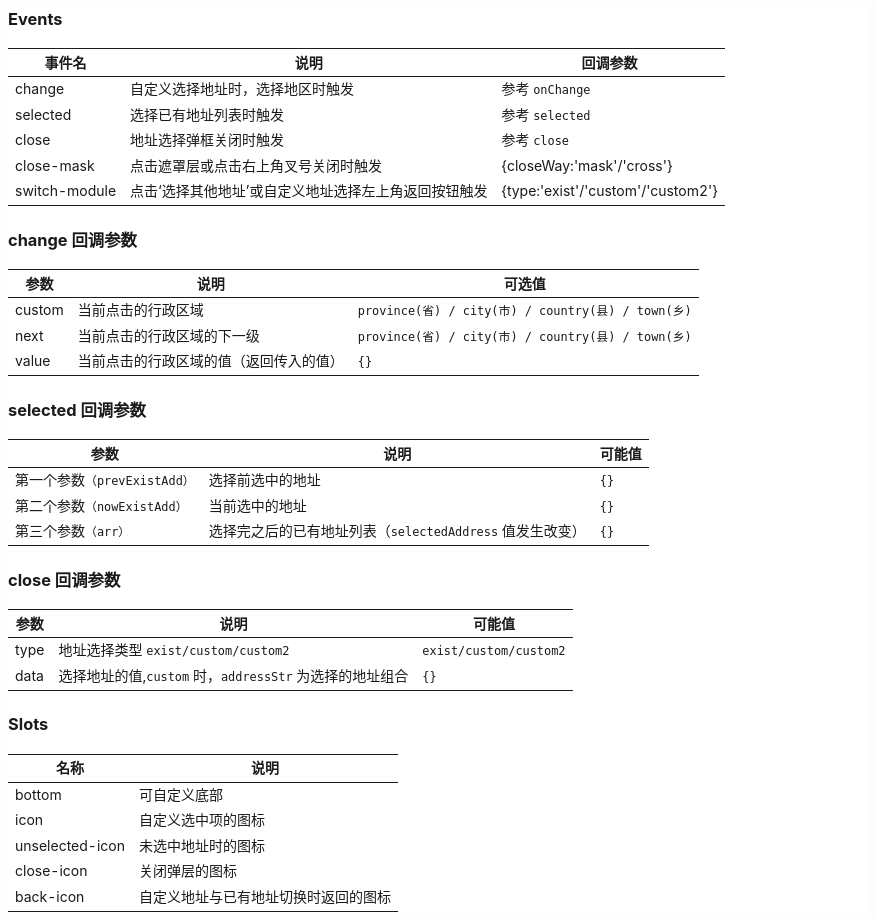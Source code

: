 ### Events

| 事件名        | 说明                                                 | 回调参数                          |
| ------------- | ---------------------------------------------------- | --------------------------------- |
| change        | 自定义选择地址时，选择地区时触发                     | 参考 `onChange`                   |
| selected      | 选择已有地址列表时触发                               | 参考 `selected`                   |
| close         | 地址选择弹框关闭时触发                               | 参考 `close`                      |
| close-mask    | 点击遮罩层或点击右上角叉号关闭时触发                 | {closeWay:'mask'/'cross'}         |
| switch-module | 点击‘选择其他地址’或自定义地址选择左上角返回按钮触发 | {type:'exist'/'custom'/'custom2'} |

### change 回调参数

| 参数   | 说明                                   | 可选值                                             |
| ------ | -------------------------------------- | -------------------------------------------------- |
| custom | 当前点击的行政区域                     | `province(省) / city(市) / country(县) / town(乡)` |
| next   | 当前点击的行政区域的下一级             | `province(省) / city(市) / country(县) / town(乡)` |
| value  | 当前点击的行政区域的值（返回传入的值） | `{}`                                               |

### selected 回调参数

| 参数                         | 说明                                                     | 可能值 |
| ---------------------------- | -------------------------------------------------------- | ------ |
| 第一个参数`（prevExistAdd）` | 选择前选中的地址                                         | `{}`   |
| 第二个参数`（nowExistAdd）`  | 当前选中的地址                                           | `{}`   |
| 第三个参数`（arr）`          | 选择完之后的已有地址列表（`selectedAddress` 值发生改变） | `{}`   |

### close 回调参数

| 参数 | 说明                                                    | 可能值                 |
| ---- | ------------------------------------------------------- | ---------------------- |
| type | 地址选择类型 `exist/custom/custom2`                     | `exist/custom/custom2` |
| data | 选择地址的值,`custom` 时，`addressStr` 为选择的地址组合 | `{}`                   |

### Slots

| 名称            | 说明                                 |
| --------------- | ------------------------------------ |
| bottom          | 可自定义底部                         |
| icon            | 自定义选中项的图标                   |
| unselected-icon | 未选中地址时的图标                   |
| close-icon      | 关闭弹层的图标                       |
| back-icon       | 自定义地址与已有地址切换时返回的图标 |
